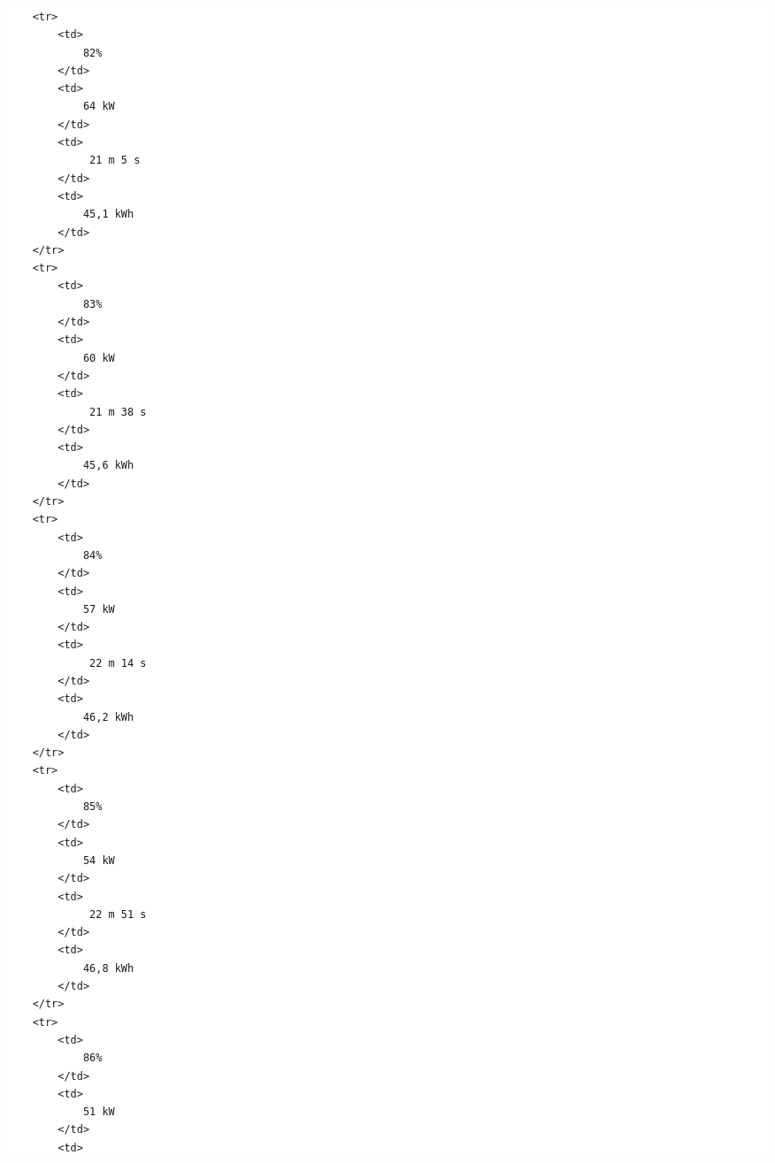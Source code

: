 		<tr>
			<td>
				82%
			</td>
			<td>
				64 kW
			</td>
			<td>
				 21 m 5 s
			</td>
			<td>
				45,1 kWh
			</td>
		</tr>
		<tr>
			<td>
				83%
			</td>
			<td>
				60 kW
			</td>
			<td>
				 21 m 38 s
			</td>
			<td>
				45,6 kWh
			</td>
		</tr>
		<tr>
			<td>
				84%
			</td>
			<td>
				57 kW
			</td>
			<td>
				 22 m 14 s
			</td>
			<td>
				46,2 kWh
			</td>
		</tr>
		<tr>
			<td>
				85%
			</td>
			<td>
				54 kW
			</td>
			<td>
				 22 m 51 s
			</td>
			<td>
				46,8 kWh
			</td>
		</tr>
		<tr>
			<td>
				86%
			</td>
			<td>
				51 kW
			</td>
			<td>